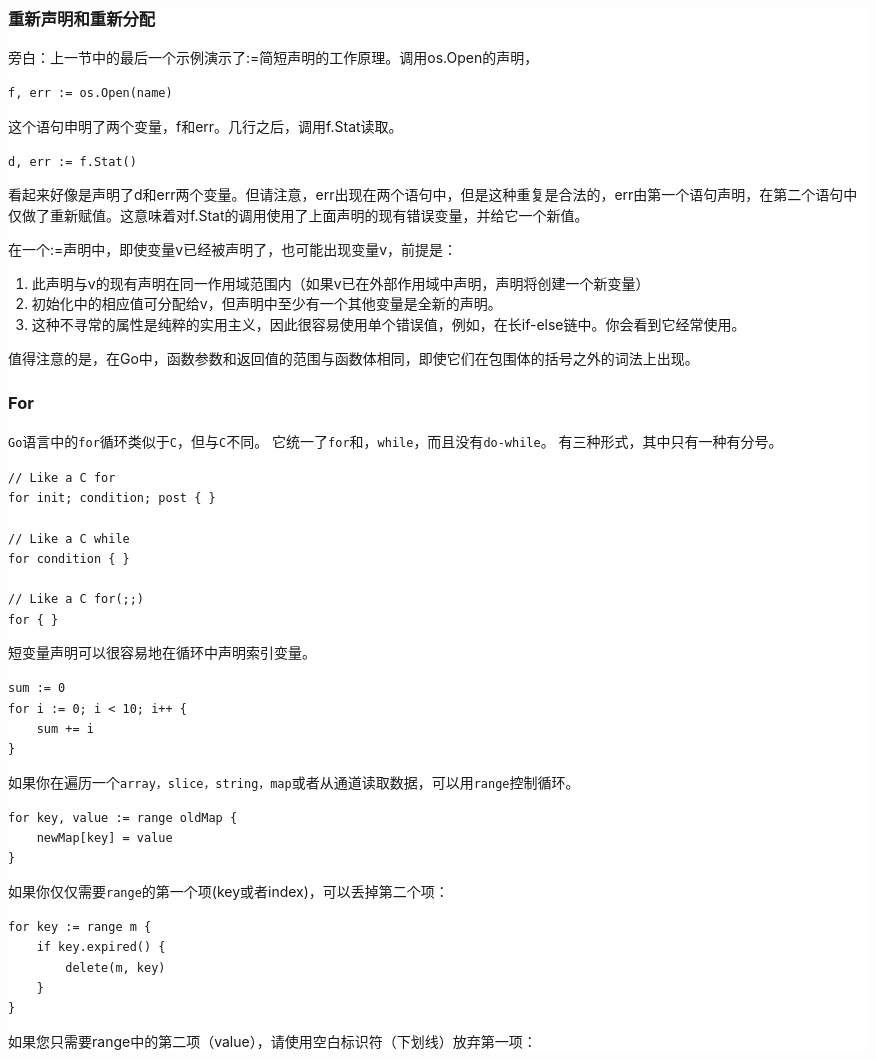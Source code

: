 ### 重新声明和重新分配
旁白：上一节中的最后一个示例演示了:=简短声明的工作原理。调用os.Open的声明，

```
f, err := os.Open(name)
```

这个语句申明了两个变量，f和err。几行之后，调用f.Stat读取。

```
d, err := f.Stat()
```

看起来好像是声明了d和err两个变量。但请注意，err出现在两个语句中，但是这种重复是合法的，err由第一个语句声明，在第二个语句中仅做了重新赋值。这意味着对f.Stat的调用使用了上面声明的现有错误变量，并给它一个新值。

在一个:=声明中，即使变量v已经被声明了，也可能出现变量v，前提是：

1. 此声明与v的现有声明在同一作用域范围内（如果v已在外部作用域中声明，声明将创建一个新变量）
2. 初始化中的相应值可分配给v，但声明中至少有一个其他变量是全新的声明。
3. 这种不寻常的属性是纯粹的实用主义，因此很容易使用单个错误值，例如，在长if-else链中。你会看到它经常使用。

值得注意的是，在Go中，函数参数和返回值的范围与函数体相同，即使它们在包围体的括号之外的词法上出现。

### For
`Go`语言中的`for`循环类似于`C`，但与`C`不同。 它统一了`for`和，`while`，而且没有`do-while`。 有三种形式，其中只有一种有分号。

```
// Like a C for
for init; condition; post { }

// Like a C while
for condition { }

// Like a C for(;;)
for { }
```

短变量声明可以很容易地在循环中声明索引变量。

```
sum := 0
for i := 0; i < 10; i++ {
    sum += i
}
```

如果你在遍历一个`array，slice，string，map`或者从通道读取数据，可以用`range`控制循环。

```
for key, value := range oldMap {
    newMap[key] = value
}
```

如果你仅仅需要`range`的第一个项(key或者index)，可以丢掉第二个项：

```
for key := range m {
    if key.expired() {
        delete(m, key)
    }
}
```
如果您只需要range中的第二项（value），请使用空白标识符（下划线）放弃第一项：
